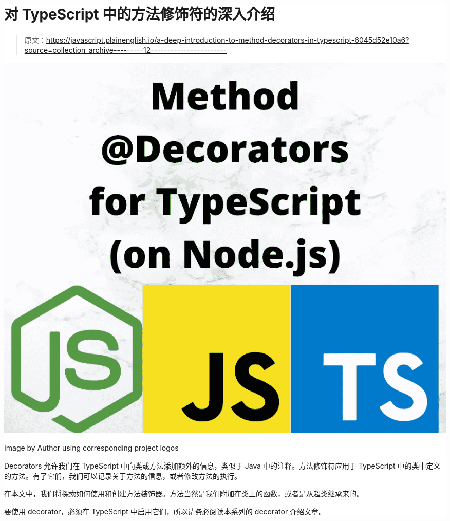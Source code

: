 # 对 TypeScript 中的方法修饰符的深入介绍

> 原文：<https://javascript.plainenglish.io/a-deep-introduction-to-method-decorators-in-typescript-6045d52e10a6?source=collection_archive---------12----------------------->

![](img/1991042877946ae1f47aa5aaeb3fdcf9.png)

Image by Author using corresponding project logos

Decorators 允许我们在 TypeScript 中向类或方法添加额外的信息，类似于 Java 中的注释。方法修饰符应用于 TypeScript 中的类中定义的方法。有了它们，我们可以记录关于方法的信息，或者修改方法的执行。

在本文中，我们将探索如何使用和创建方法装饰器。方法当然是我们附加在类上的函数，或者是从超类继承来的。

要使用 decorator，必须在 TypeScript 中启用它们，所以请务必[阅读本系列的 decorator 介绍文章](/deep-introduction-to-using-and-implementing-typescript-decorators-a9e876ad0d43)。
